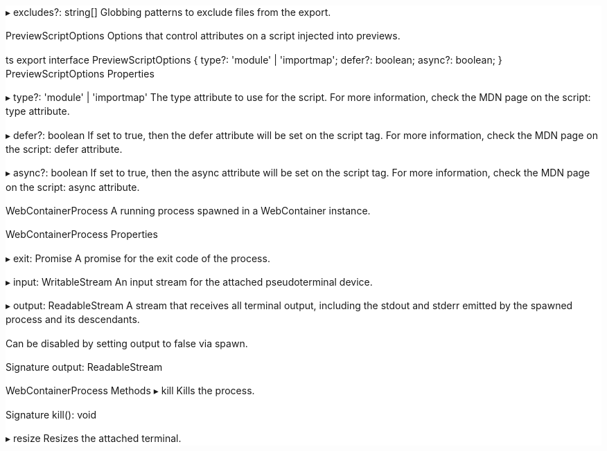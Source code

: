 
▸ excludes?: string[]
Globbing patterns to exclude files from the export.

PreviewScriptOptions
Options that control attributes on a script injected into previews.

ts
export interface PreviewScriptOptions {
  type?: 'module' | 'importmap';
  defer?: boolean;
  async?: boolean;
}
PreviewScriptOptions Properties

▸ type?: 'module' | 'importmap'
The type attribute to use for the script. For more information, check the MDN page on the script: type attribute.


▸ defer?: boolean
If set to true, then the defer attribute will be set on the script tag. For more information, check the MDN page on the script: defer attribute.


▸ async?: boolean
If set to true, then the async attribute will be set on the script tag. For more information, check the MDN page on the script: async attribute.

WebContainerProcess
A running process spawned in a WebContainer instance.

WebContainerProcess Properties

▸ exit: Promise<number>
A promise for the exit code of the process.


▸ input: WritableStream<string>
An input stream for the attached pseudoterminal device.


▸ output: ReadableStream<string>
A stream that receives all terminal output, including the stdout and stderr emitted by the spawned process and its descendants.

Can be disabled by setting output to false via spawn.

Signature
output: ReadableStream<string>

WebContainerProcess Methods
▸ kill
Kills the process.

Signature
kill(): void

▸ resize
Resizes the attached terminal.
